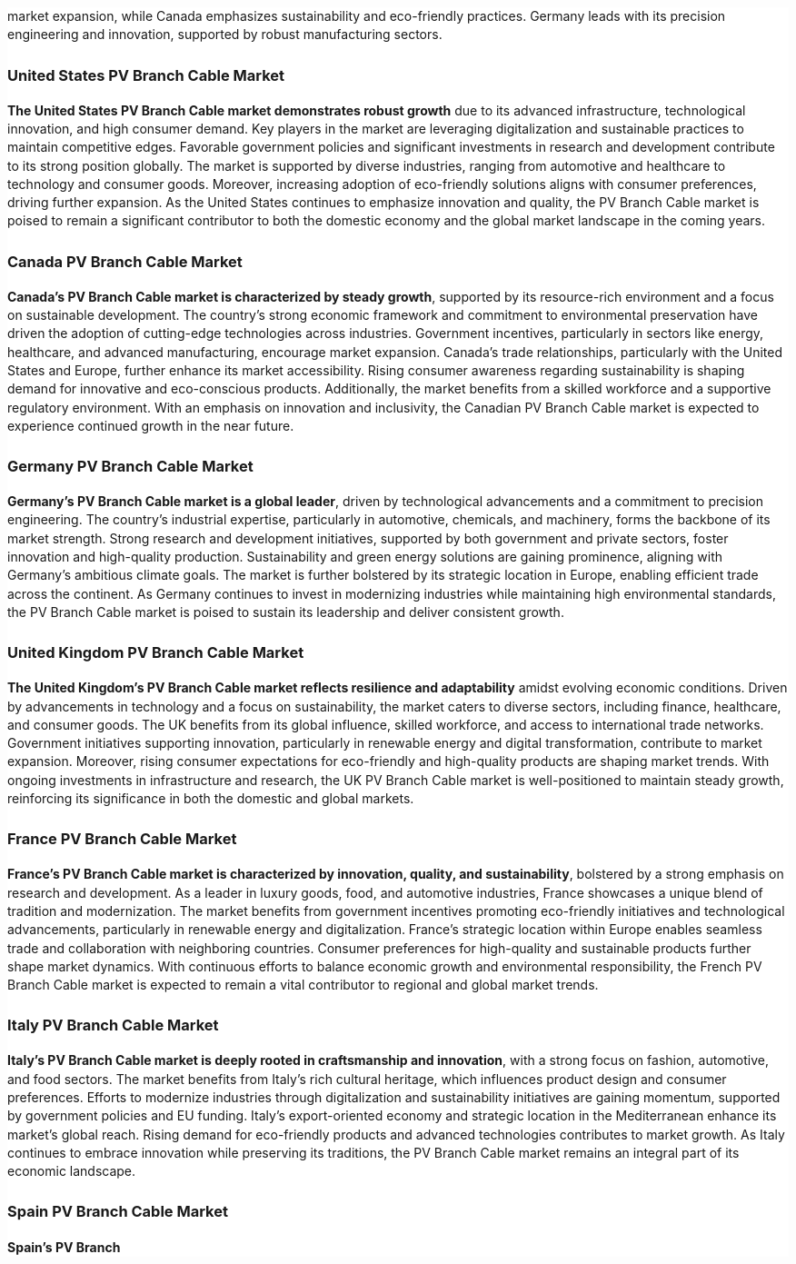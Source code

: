 market expansion, while Canada emphasizes sustainability and eco-friendly practices. Germany leads with its precision engineering and innovation, supported by robust manufacturing sectors.</span></em></p></blockquote><h3><strong>United States PV Branch Cable Market</strong></h3><p><strong>The United States PV Branch Cable market demonstrates robust growth</strong> due to its advanced infrastructure, technological innovation, and high consumer demand. Key players in the market are leveraging digitalization and sustainable practices to maintain competitive edges. Favorable government policies and significant investments in research and development contribute to its strong position globally. The market is supported by diverse industries, ranging from automotive and healthcare to technology and consumer goods. Moreover, increasing adoption of eco-friendly solutions aligns with consumer preferences, driving further expansion. As the United States continues to emphasize innovation and quality, the PV Branch Cable market is poised to remain a significant contributor to both the domestic economy and the global market landscape in the coming years.</p><h3><strong>Canada PV Branch Cable Market</strong></h3><p><strong>Canada&rsquo;s PV Branch Cable market is characterized by steady growth</strong>, supported by its resource-rich environment and a focus on sustainable development. The country&rsquo;s strong economic framework and commitment to environmental preservation have driven the adoption of cutting-edge technologies across industries. Government incentives, particularly in sectors like energy, healthcare, and advanced manufacturing, encourage market expansion. Canada&rsquo;s trade relationships, particularly with the United States and Europe, further enhance its market accessibility. Rising consumer awareness regarding sustainability is shaping demand for innovative and eco-conscious products. Additionally, the market benefits from a skilled workforce and a supportive regulatory environment. With an emphasis on innovation and inclusivity, the Canadian PV Branch Cable market is expected to experience continued growth in the near future.</p><h3><strong>Germany PV Branch Cable Market</strong></h3><p><strong>Germany&rsquo;s PV Branch Cable market is a global leader</strong>, driven by technological advancements and a commitment to precision engineering. The country&rsquo;s industrial expertise, particularly in automotive, chemicals, and machinery, forms the backbone of its market strength. Strong research and development initiatives, supported by both government and private sectors, foster innovation and high-quality production. Sustainability and green energy solutions are gaining prominence, aligning with Germany&rsquo;s ambitious climate goals. The market is further bolstered by its strategic location in Europe, enabling efficient trade across the continent. As Germany continues to invest in modernizing industries while maintaining high environmental standards, the PV Branch Cable market is poised to sustain its leadership and deliver consistent growth.</p><h3><strong>United Kingdom PV Branch Cable Market</strong></h3><p><strong>The United Kingdom&rsquo;s PV Branch Cable market reflects resilience and adaptability</strong> amidst evolving economic conditions. Driven by advancements in technology and a focus on sustainability, the market caters to diverse sectors, including finance, healthcare, and consumer goods. The UK benefits from its global influence, skilled workforce, and access to international trade networks. Government initiatives supporting innovation, particularly in renewable energy and digital transformation, contribute to market expansion. Moreover, rising consumer expectations for eco-friendly and high-quality products are shaping market trends. With ongoing investments in infrastructure and research, the UK PV Branch Cable market is well-positioned to maintain steady growth, reinforcing its significance in both the domestic and global markets.</p><h3><strong>France PV Branch Cable Market</strong></h3><p><strong>France&rsquo;s PV Branch Cable market is characterized by innovation, quality, and sustainability</strong>, bolstered by a strong emphasis on research and development. As a leader in luxury goods, food, and automotive industries, France showcases a unique blend of tradition and modernization. The market benefits from government incentives promoting eco-friendly initiatives and technological advancements, particularly in renewable energy and digitalization. France&rsquo;s strategic location within Europe enables seamless trade and collaboration with neighboring countries. Consumer preferences for high-quality and sustainable products further shape market dynamics. With continuous efforts to balance economic growth and environmental responsibility, the French PV Branch Cable market is expected to remain a vital contributor to regional and global market trends.</p><h3><strong>Italy PV Branch Cable Market</strong></h3><p><strong>Italy&rsquo;s PV Branch Cable market is deeply rooted in craftsmanship and innovation</strong>, with a strong focus on fashion, automotive, and food sectors. The market benefits from Italy&rsquo;s rich cultural heritage, which influences product design and consumer preferences. Efforts to modernize industries through digitalization and sustainability initiatives are gaining momentum, supported by government policies and EU funding. Italy&rsquo;s export-oriented economy and strategic location in the Mediterranean enhance its market&rsquo;s global reach. Rising demand for eco-friendly products and advanced technologies contributes to market growth. As Italy continues to embrace innovation while preserving its traditions, the PV Branch Cable market remains an integral part of its economic landscape.</p><h3><strong>Spain PV Branch Cable Market</strong></h3><p><strong>Spain&rsquo;s PV Branch